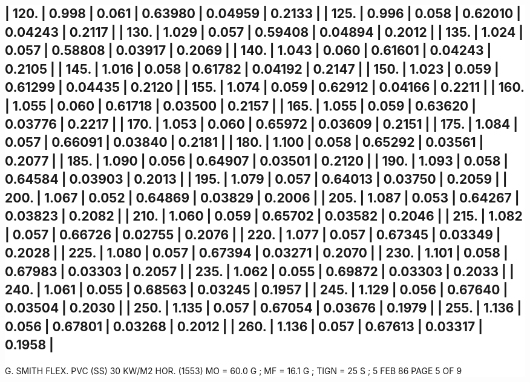 | 120. | 0.998 | 0.061 | 0.63980 | 0.04959 | 0.2133 |
| 125. | 0.996 | 0.058 | 0.62010 | 0.04243 | 0.2117 |
| 130. | 1.029 | 0.057 | 0.59408 | 0.04894 | 0.2012 |
| 135. | 1.024 | 0.057 | 0.58808 | 0.03917 | 0.2069 |
| 140. | 1.043 | 0.060 | 0.61601 | 0.04243 | 0.2105 |
| 145. | 1.016 | 0.058 | 0.61782 | 0.04192 | 0.2147 |
| 150. | 1.023 | 0.059 | 0.61299 | 0.04435 | 0.2120 |
| 155. | 1.074 | 0.059 | 0.62912 | 0.04166 | 0.2211 |
| 160. | 1.055 | 0.060 | 0.61718 | 0.03500 | 0.2157 |
| 165. | 1.055 | 0.059 | 0.63620 | 0.03776 | 0.2217 |
| 170. | 1.053 | 0.060 | 0.65972 | 0.03609 | 0.2151 |
| 175. | 1.084 | 0.057 | 0.66091 | 0.03840 | 0.2181 |
| 180. | 1.100 | 0.058 | 0.65292 | 0.03561 | 0.2077 |
| 185. | 1.090 | 0.056 | 0.64907 | 0.03501 | 0.2120 |
| 190. | 1.093 | 0.058 | 0.64584 | 0.03903 | 0.2013 |
| 195. | 1.079 | 0.057 | 0.64013 | 0.03750 | 0.2059 |
| 200. | 1.067 | 0.052 | 0.64869 | 0.03829 | 0.2006 |
| 205. | 1.087 | 0.053 | 0.64267 | 0.03823 | 0.2082 |
| 210. | 1.060 | 0.059 | 0.65702 | 0.03582 | 0.2046 |
| 215. | 1.082 | 0.057 | 0.66726 | 0.02755 | 0.2076 |
| 220. | 1.077 | 0.057 | 0.67345 | 0.03349 | 0.2028 |
| 225. | 1.080 | 0.057 | 0.67394 | 0.03271 | 0.2070 |
| 230. | 1.101 | 0.058 | 0.67983 | 0.03303 | 0.2057 |
| 235. | 1.062 | 0.055 | 0.69872 | 0.03303 | 0.2033 |
| 240. | 1.061 | 0.055 | 0.68563 | 0.03245 | 0.1957 |
| 245. | 1.129 | 0.056 | 0.67640 | 0.03504 | 0.2030 |
| 250. | 1.135 | 0.057 | 0.67054 | 0.03676 | 0.1979 |
| 255. | 1.136 | 0.056 | 0.67801 | 0.03268 | 0.2012 |
| 260. | 1.136 | 0.057 | 0.67613 | 0.03317 | 0.1958 |
---
G. SMITH FLEX. PVC (SS) 30 KW/M2 HOR. (1553)
MO = 60.0 G ; MF = 16.1 G ; TIGN = 25 S ; 5 FEB 86
PAGE 5 OF 9
